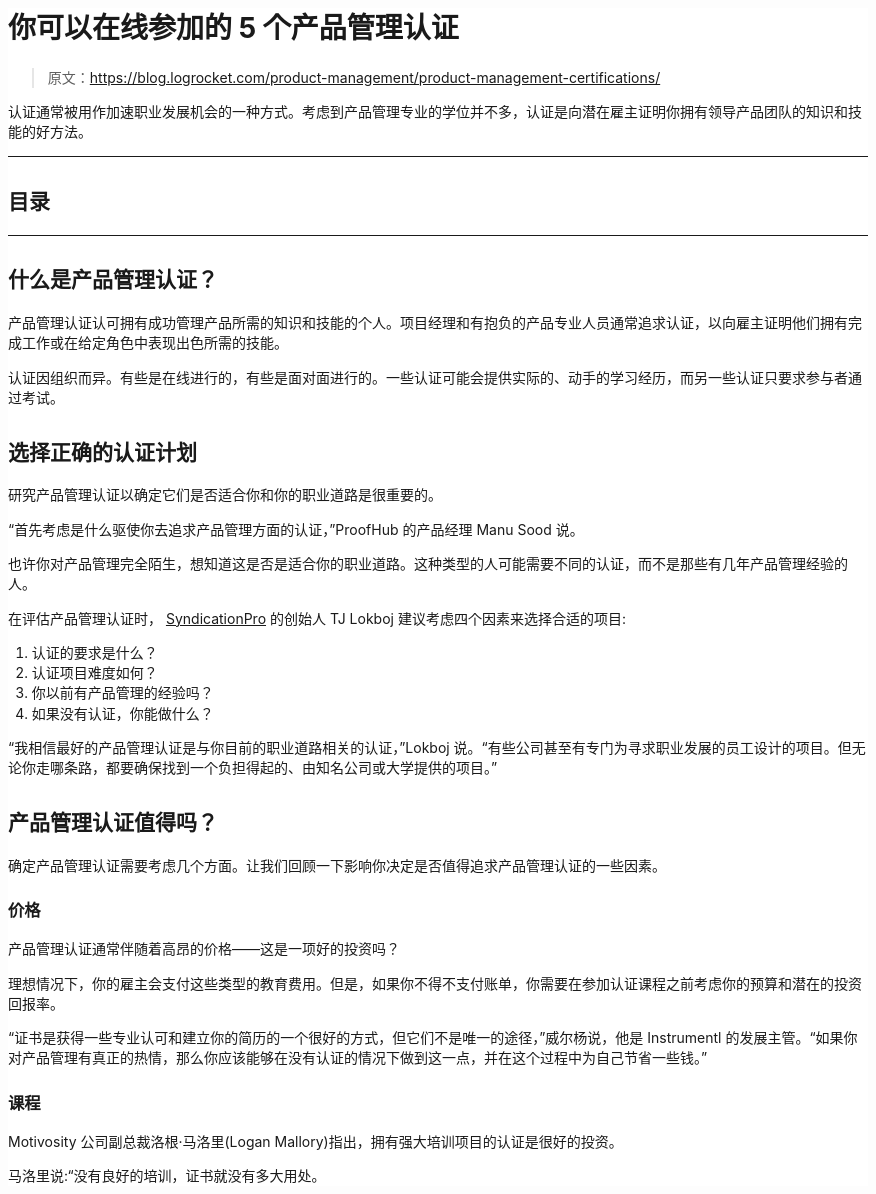 # 你可以在线参加的 5 个产品管理认证

> 原文：<https://blog.logrocket.com/product-management/product-management-certifications/>

认证通常被用作加速职业发展机会的一种方式。考虑到产品管理专业的学位并不多，认证是向潜在雇主证明你拥有领导产品团队的知识和技能的好方法。

* * *

## 目录

* * *

## 什么是产品管理认证？

产品管理认证认可拥有成功管理产品所需的知识和技能的个人。项目经理和有抱负的产品专业人员通常追求认证，以向雇主证明他们拥有完成工作或在给定角色中表现出色所需的技能。

认证因组织而异。有些是在线进行的，有些是面对面进行的。一些认证可能会提供实际的、动手的学习经历，而另一些认证只要求参与者通过考试。

## 选择正确的认证计划

研究产品管理认证以确定它们是否适合你和你的职业道路是很重要的。

“首先考虑是什么驱使你去追求产品管理方面的认证，”ProofHub 的产品经理 Manu Sood 说。

也许你对产品管理完全陌生，想知道这是否是适合你的职业道路。这种类型的人可能需要不同的认证，而不是那些有几年产品管理经验的人。

在评估产品管理认证时， [SyndicationPro](https://syndicationpro.com/) 的创始人 TJ Lokboj 建议考虑四个因素来选择合适的项目:

1.  认证的要求是什么？
2.  认证项目难度如何？
3.  你以前有产品管理的经验吗？
4.  如果没有认证，你能做什么？

“我相信最好的产品管理认证是与你目前的职业道路相关的认证，”Lokboj 说。“有些公司甚至有专门为寻求职业发展的员工设计的项目。但无论你走哪条路，都要确保找到一个负担得起的、由知名公司或大学提供的项目。”

## 产品管理认证值得吗？

确定产品管理认证需要考虑几个方面。让我们回顾一下影响你决定是否值得追求产品管理认证的一些因素。

### 价格

产品管理认证通常伴随着高昂的价格——这是一项好的投资吗？

理想情况下，你的雇主会支付这些类型的教育费用。但是，如果你不得不支付账单，你需要在参加认证课程之前考虑你的预算和潜在的投资回报率。

“证书是获得一些专业认可和建立你的简历的一个很好的方式，但它们不是唯一的途径，”威尔杨说，他是 Instrumentl 的发展主管。“如果你对产品管理有真正的热情，那么你应该能够在没有认证的情况下做到这一点，并在这个过程中为自己节省一些钱。”

### 课程

Motivosity 公司副总裁洛根·马洛里(Logan Mallory)指出，拥有强大培训项目的认证是很好的投资。

马洛里说:“没有良好的培训，证书就没有多大用处。
